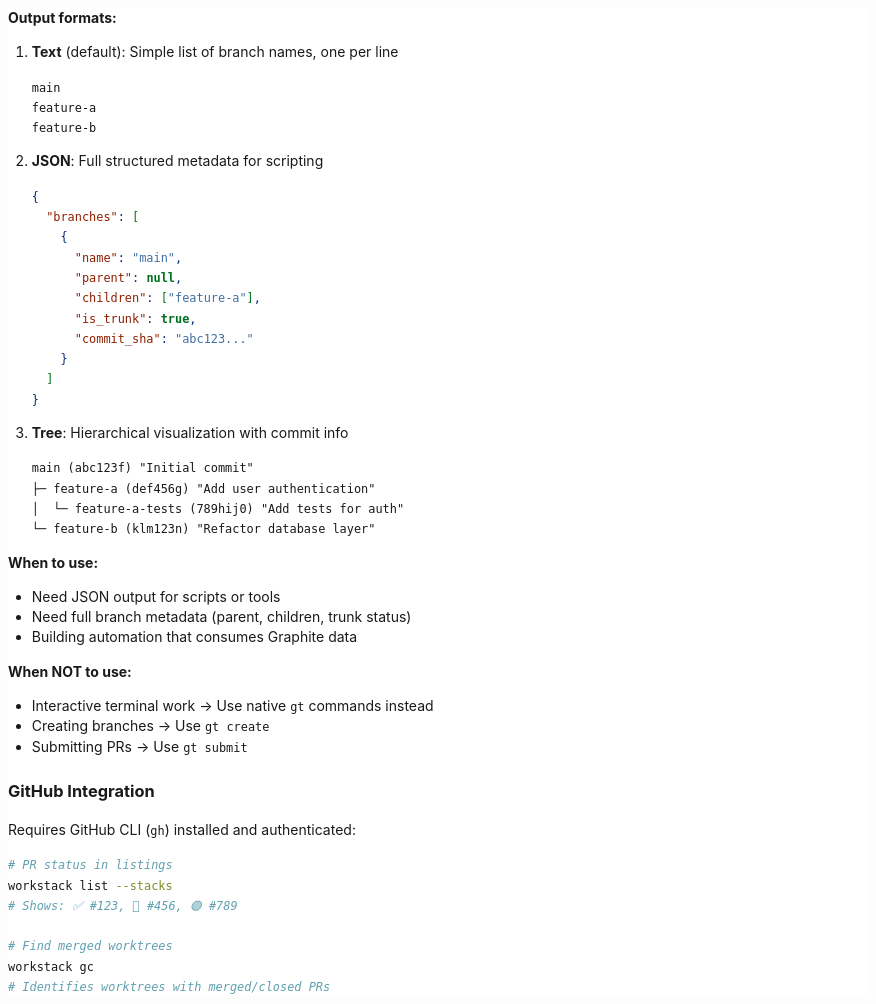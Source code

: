 **Output formats:**

1. **Text** (default): Simple list of branch names, one per line

   ```
   main
   feature-a
   feature-b
   ```

2. **JSON**: Full structured metadata for scripting

   ```json
   {
     "branches": [
       {
         "name": "main",
         "parent": null,
         "children": ["feature-a"],
         "is_trunk": true,
         "commit_sha": "abc123..."
       }
     ]
   }
   ```

3. **Tree**: Hierarchical visualization with commit info
   ```
   main (abc123f) "Initial commit"
   ├─ feature-a (def456g) "Add user authentication"
   │  └─ feature-a-tests (789hij0) "Add tests for auth"
   └─ feature-b (klm123n) "Refactor database layer"
   ```

**When to use:**

- Need JSON output for scripts or tools
- Need full branch metadata (parent, children, trunk status)
- Building automation that consumes Graphite data

**When NOT to use:**

- Interactive terminal work → Use native `gt` commands instead
- Creating branches → Use `gt create`
- Submitting PRs → Use `gt submit`

### GitHub Integration

Requires GitHub CLI (`gh`) installed and authenticated:

```bash
# PR status in listings
workstack list --stacks
# Shows: ✅ #123, 🚧 #456, 🟣 #789

# Find merged worktrees
workstack gc
# Identifies worktrees with merged/closed PRs
```
